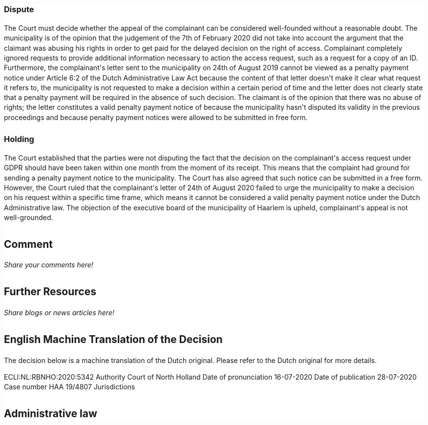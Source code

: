 ### Dispute

The Court must decide whether the appeal of the complainant can be considered well-founded without a reasonable doubt. The municipality is of the opinion that the judgement of the 7th of February 2020 did not take into account the argument that the claimant was abusing his rights in order to get paid for the delayed decision on the right of access. Complainant completely ignored requests to provide additional information necessary to action the access request, such as a request for a copy of an ID. Furthermore, the complainant's letter sent to the municipality on 24th of August 2019 cannot be viewed as a penalty payment notice under Article 6:2 of the Dutch Administrative Law Act because the content of that letter doesn't make it clear what request it refers to, the municipality is not requested to make a decision within a certain period of time and the letter does not clearly state that a penalty payment will be required in the absence of such decision. The claimant is of the opinion that there was no abuse of rights; the letter constitutes a valid penalty payment notice of because the municipality hasn't disputed its validity in the previous proceedings and because penalty payment notices were allowed to be submitted in free form.

### Holding

The Court established that the parties were not disputing the fact that the decision on the complainant's access request under GDPR should have been taken within one month from the moment of its receipt. This means that the complaint had ground for sending a penalty payment notice to the municipality. The Court has also agreed that such notice can be submitted in a free form. However, the Court ruled that the complainant's letter of 24th of August 2020 failed to urge the municipality to make a decision on his request within a specific time frame, which means it cannot be considered a valid penalty payment notice under the Dutch Administrative law. The objection of the executive board of the municipality of Haarlem is upheld, complainant's appeal is not well-grounded.

## Comment

_Share your comments here!_

## Further Resources

_Share blogs or news articles here!_

## English Machine Translation of the Decision

The decision below is a machine translation of the Dutch original. Please refer to the Dutch original for more details.

ECLI:NL:RBNHO:2020:5342 
Authority
Court of North Holland
Date of pronunciation
16-07-2020
Date of publication
28-07-2020 
Case number
HAA 19/4807
Jurisdictions
## Administrative law
